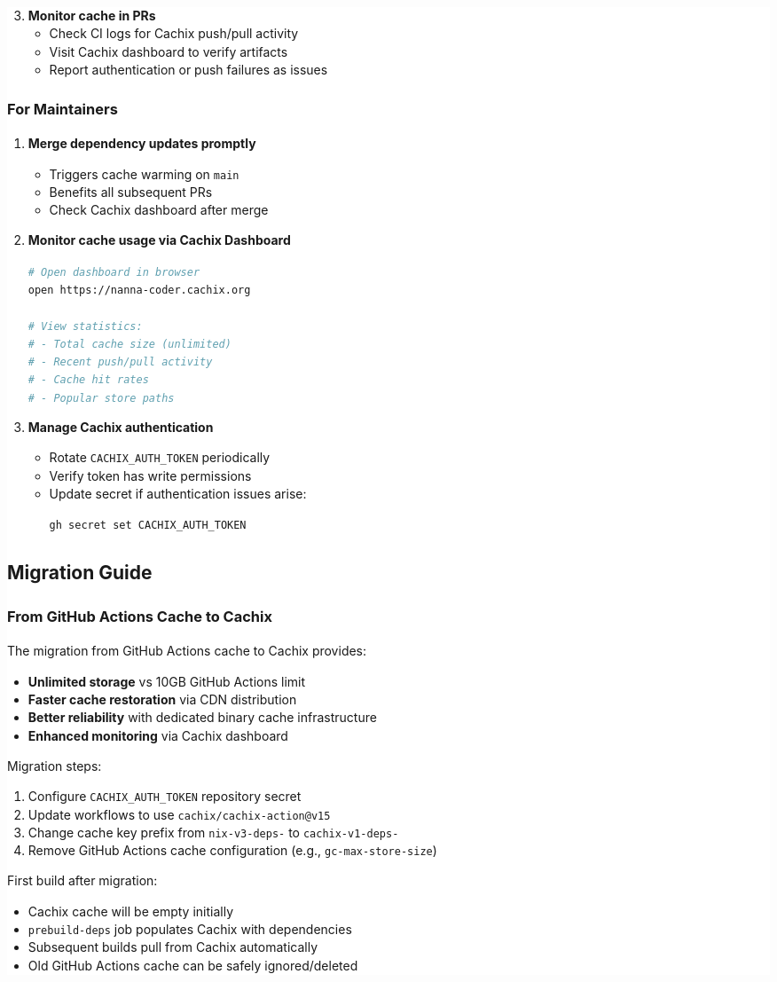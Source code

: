 3. **Monitor cache in PRs**
   - Check CI logs for Cachix push/pull activity
   - Visit Cachix dashboard to verify artifacts
   - Report authentication or push failures as issues

### For Maintainers

1. **Merge dependency updates promptly**
   - Triggers cache warming on `main`
   - Benefits all subsequent PRs
   - Check Cachix dashboard after merge

2. **Monitor cache usage via Cachix Dashboard**
   ```bash
   # Open dashboard in browser
   open https://nanna-coder.cachix.org

   # View statistics:
   # - Total cache size (unlimited)
   # - Recent push/pull activity
   # - Cache hit rates
   # - Popular store paths
   ```

3. **Manage Cachix authentication**
   - Rotate `CACHIX_AUTH_TOKEN` periodically
   - Verify token has write permissions
   - Update secret if authentication issues arise:
     ```bash
     gh secret set CACHIX_AUTH_TOKEN
     ```

## Migration Guide

### From GitHub Actions Cache to Cachix

The migration from GitHub Actions cache to Cachix provides:
- **Unlimited storage** vs 10GB GitHub Actions limit
- **Faster cache restoration** via CDN distribution
- **Better reliability** with dedicated binary cache infrastructure
- **Enhanced monitoring** via Cachix dashboard

Migration steps:
1. Configure `CACHIX_AUTH_TOKEN` repository secret
2. Update workflows to use `cachix/cachix-action@v15`
3. Change cache key prefix from `nix-v3-deps-` to `cachix-v1-deps-`
4. Remove GitHub Actions cache configuration (e.g., `gc-max-store-size`)

First build after migration:
- Cachix cache will be empty initially
- `prebuild-deps` job populates Cachix with dependencies
- Subsequent builds pull from Cachix automatically
- Old GitHub Actions cache can be safely ignored/deleted
